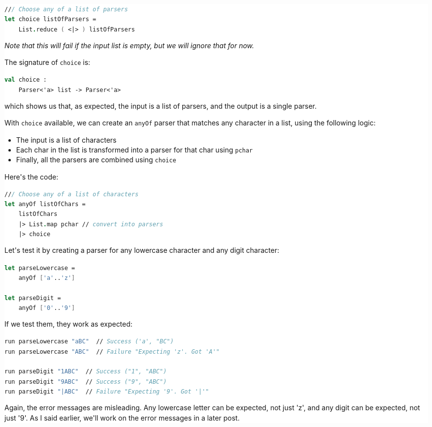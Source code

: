 ```fsharp
/// Choose any of a list of parsers
let choice listOfParsers =
    List.reduce ( <|> ) listOfParsers
```

*Note that this will fail if the input list is empty, but we will ignore that for now.*

The signature of `choice` is:

```fsharp
val choice :
    Parser<'a> list -> Parser<'a>
```

which shows us that, as expected, the input is a list of parsers, and the output is a single parser.

With `choice` available, we can create an `anyOf` parser that matches any character in a list, using the following logic:

* The input is a list of characters
* Each char in the list is transformed into a parser for that char using `pchar`
* Finally, all the parsers are combined using `choice`

Here's the code:

```fsharp
/// Choose any of a list of characters
let anyOf listOfChars =
    listOfChars
    |> List.map pchar // convert into parsers
    |> choice
```

Let's test it by creating a parser for any lowercase character and any digit character:

```fsharp
let parseLowercase =
    anyOf ['a'..'z']

let parseDigit =
    anyOf ['0'..'9']
```

If we test them, they work as expected:

```fsharp
run parseLowercase "aBC"  // Success ('a', "BC")
run parseLowercase "ABC"  // Failure "Expecting 'z'. Got 'A'"

run parseDigit "1ABC"  // Success ("1", "ABC")
run parseDigit "9ABC"  // Success ("9", "ABC")
run parseDigit "|ABC"  // Failure "Expecting '9'. Got '|'"
```

Again, the error messages are misleading. Any lowercase letter can be expected, not just 'z', and any digit can be expected, not just '9'.
As I said earlier, we'll work on the error messages in a later post.
